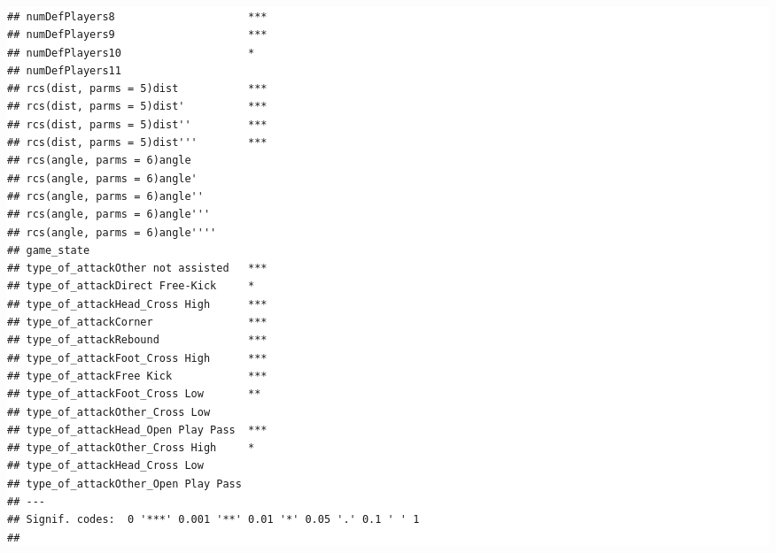     ## numDefPlayers8                     ***
    ## numDefPlayers9                     ***
    ## numDefPlayers10                    *  
    ## numDefPlayers11                       
    ## rcs(dist, parms = 5)dist           ***
    ## rcs(dist, parms = 5)dist'          ***
    ## rcs(dist, parms = 5)dist''         ***
    ## rcs(dist, parms = 5)dist'''        ***
    ## rcs(angle, parms = 6)angle            
    ## rcs(angle, parms = 6)angle'           
    ## rcs(angle, parms = 6)angle''          
    ## rcs(angle, parms = 6)angle'''         
    ## rcs(angle, parms = 6)angle''''        
    ## game_state                            
    ## type_of_attackOther not assisted   ***
    ## type_of_attackDirect Free-Kick     *  
    ## type_of_attackHead_Cross High      ***
    ## type_of_attackCorner               ***
    ## type_of_attackRebound              ***
    ## type_of_attackFoot_Cross High      ***
    ## type_of_attackFree Kick            ***
    ## type_of_attackFoot_Cross Low       ** 
    ## type_of_attackOther_Cross Low         
    ## type_of_attackHead_Open Play Pass  ***
    ## type_of_attackOther_Cross High     *  
    ## type_of_attackHead_Cross Low          
    ## type_of_attackOther_Open Play Pass    
    ## ---
    ## Signif. codes:  0 '***' 0.001 '**' 0.01 '*' 0.05 '.' 0.1 ' ' 1
    ## 
